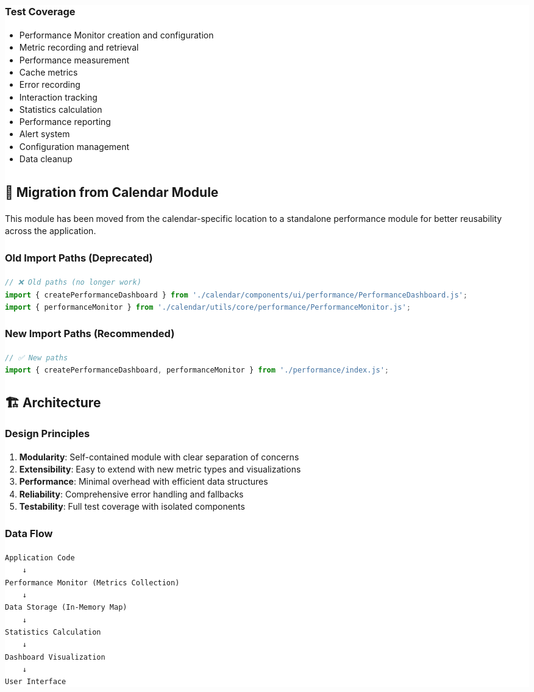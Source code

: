 ### Test Coverage

- Performance Monitor creation and configuration
- Metric recording and retrieval
- Performance measurement
- Cache metrics
- Error recording
- Interaction tracking
- Statistics calculation
- Performance reporting
- Alert system
- Configuration management
- Data cleanup

## 🔄 Migration from Calendar Module

This module has been moved from the calendar-specific location to a standalone performance module for better reusability across the application.

### Old Import Paths (Deprecated)
```javascript
// ❌ Old paths (no longer work)
import { createPerformanceDashboard } from './calendar/components/ui/performance/PerformanceDashboard.js';
import { performanceMonitor } from './calendar/utils/core/performance/PerformanceMonitor.js';
```

### New Import Paths (Recommended)
```javascript
// ✅ New paths
import { createPerformanceDashboard, performanceMonitor } from './performance/index.js';
```

## 🏗️ Architecture

### Design Principles

1. **Modularity**: Self-contained module with clear separation of concerns
2. **Extensibility**: Easy to extend with new metric types and visualizations
3. **Performance**: Minimal overhead with efficient data structures
4. **Reliability**: Comprehensive error handling and fallbacks
5. **Testability**: Full test coverage with isolated components

### Data Flow

```
Application Code
    ↓
Performance Monitor (Metrics Collection)
    ↓
Data Storage (In-Memory Map)
    ↓
Statistics Calculation
    ↓
Dashboard Visualization
    ↓
User Interface
```
